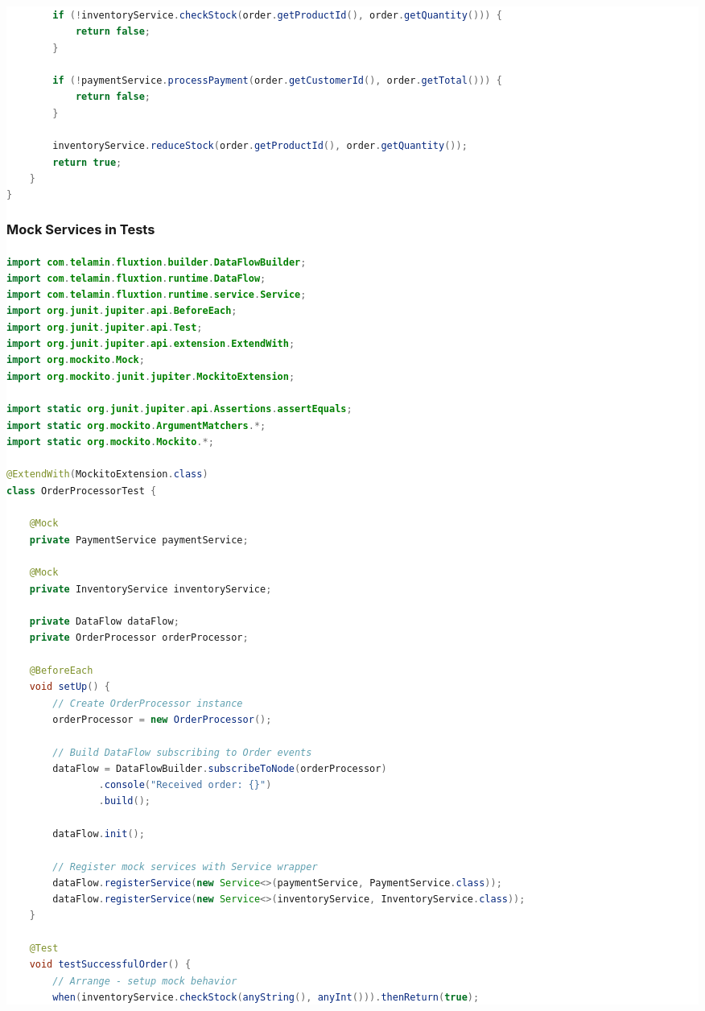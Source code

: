 ```java
        if (!inventoryService.checkStock(order.getProductId(), order.getQuantity())) {
            return false;
        }
        
        if (!paymentService.processPayment(order.getCustomerId(), order.getTotal())) {
            return false;
        }
        
        inventoryService.reduceStock(order.getProductId(), order.getQuantity());
        return true;
    }
}
```

### Mock Services in Tests

```java
import com.telamin.fluxtion.builder.DataFlowBuilder;
import com.telamin.fluxtion.runtime.DataFlow;
import com.telamin.fluxtion.runtime.service.Service;
import org.junit.jupiter.api.BeforeEach;
import org.junit.jupiter.api.Test;
import org.junit.jupiter.api.extension.ExtendWith;
import org.mockito.Mock;
import org.mockito.junit.jupiter.MockitoExtension;

import static org.junit.jupiter.api.Assertions.assertEquals;
import static org.mockito.ArgumentMatchers.*;
import static org.mockito.Mockito.*;

@ExtendWith(MockitoExtension.class)
class OrderProcessorTest {
    
    @Mock
    private PaymentService paymentService;
    
    @Mock
    private InventoryService inventoryService;
    
    private DataFlow dataFlow;
    private OrderProcessor orderProcessor;
    
    @BeforeEach
    void setUp() {
        // Create OrderProcessor instance
        orderProcessor = new OrderProcessor();
        
        // Build DataFlow subscribing to Order events
        dataFlow = DataFlowBuilder.subscribeToNode(orderProcessor)
                .console("Received order: {}")
                .build();
        
        dataFlow.init();
        
        // Register mock services with Service wrapper
        dataFlow.registerService(new Service<>(paymentService, PaymentService.class));
        dataFlow.registerService(new Service<>(inventoryService, InventoryService.class));
    }
    
    @Test
    void testSuccessfulOrder() {
        // Arrange - setup mock behavior
        when(inventoryService.checkStock(anyString(), anyInt())).thenReturn(true);
```